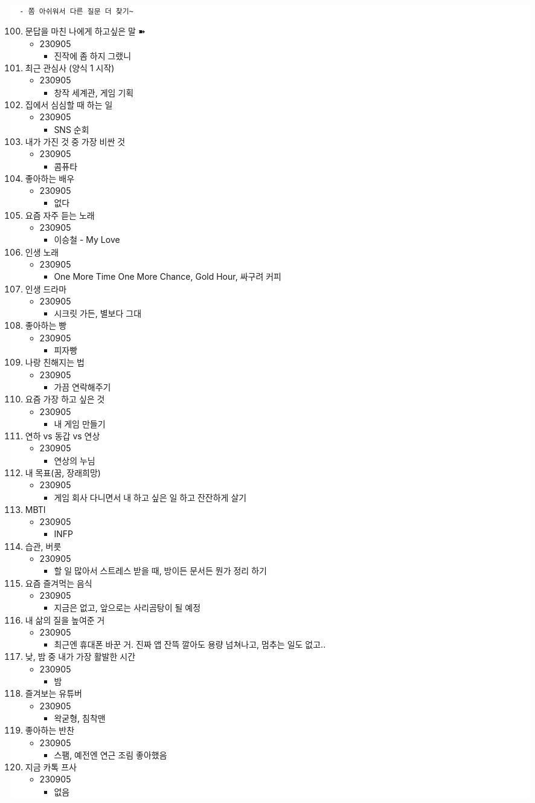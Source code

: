       - 쫌 아쉬워서 다른 질문 더 찾기~
100. 문답을 마친 나에게 하고싶은 말 ➽
     - 230905
       - 진작에 좀 하지 그랬니
101. 최근 관심사 (양식 1 시작)
     - 230905
       - 창작 세계관, 게임 기획
102. 집에서 심심할 때 하는 일
     - 230905
       - SNS 순회
103. 내가 가진 것 중 가장 비싼 것
     - 230905
       - 콤퓨타
104. 좋아하는 배우
     - 230905
       - 없다
105. 요즘 자주 듣는 노래
     - 230905
       - 이승철 - My Love
106. 인생 노래
     - 230905
       - One More Time One More Chance, Gold Hour, 싸구려 커피
107. 인생 드라마
     - 230905
       - 시크릿 가든, 별보다 그대
108. 좋아하는 빵
     - 230905
       - 피자빵
109. 나랑 친해지는 법
     - 230905
       - 가끔 연락해주기
110. 요즘 가장 하고 싶은 것
     - 230905
       - 내 게임 만들기
111. 연하 vs 동갑 vs 연상
     - 230905
       - 연상의 누님
112. 내 목표(꿈, 장래희망)
     - 230905
       - 게임 회사 다니면서 내 하고 싶은 일 하고 잔잔하게 살기
113. MBTI
     - 230905
       - INFP
114. 습관, 버릇
     - 230905
       - 할 일 많아서 스트레스 받을 때, 방이든 문서든 뭔가 정리 하기
115. 요즘 즐겨먹는 음식
     - 230905
       - 지금은 없고, 앞으로는 사리곰탕이 될 예정
116. 내 삶의 질을 높여준 거
     - 230905
       - 최근엔 휴대폰 바꾼 거. 진짜 앱 잔뜩 깔아도 용량 넘쳐나고, 멈추는 일도 없고..
117. 낮, 밤 중 내가 가장 활발한 시간
     - 230905
       - 밤
118. 즐겨보는 유튜버
     - 230905
       - 왁굳형, 침착맨
119. 좋아하는 반찬
     - 230905
       - 스팸, 예전엔 연근 조림 좋아했음
120. 지금 카톡 프사
     - 230905
       - 없음
